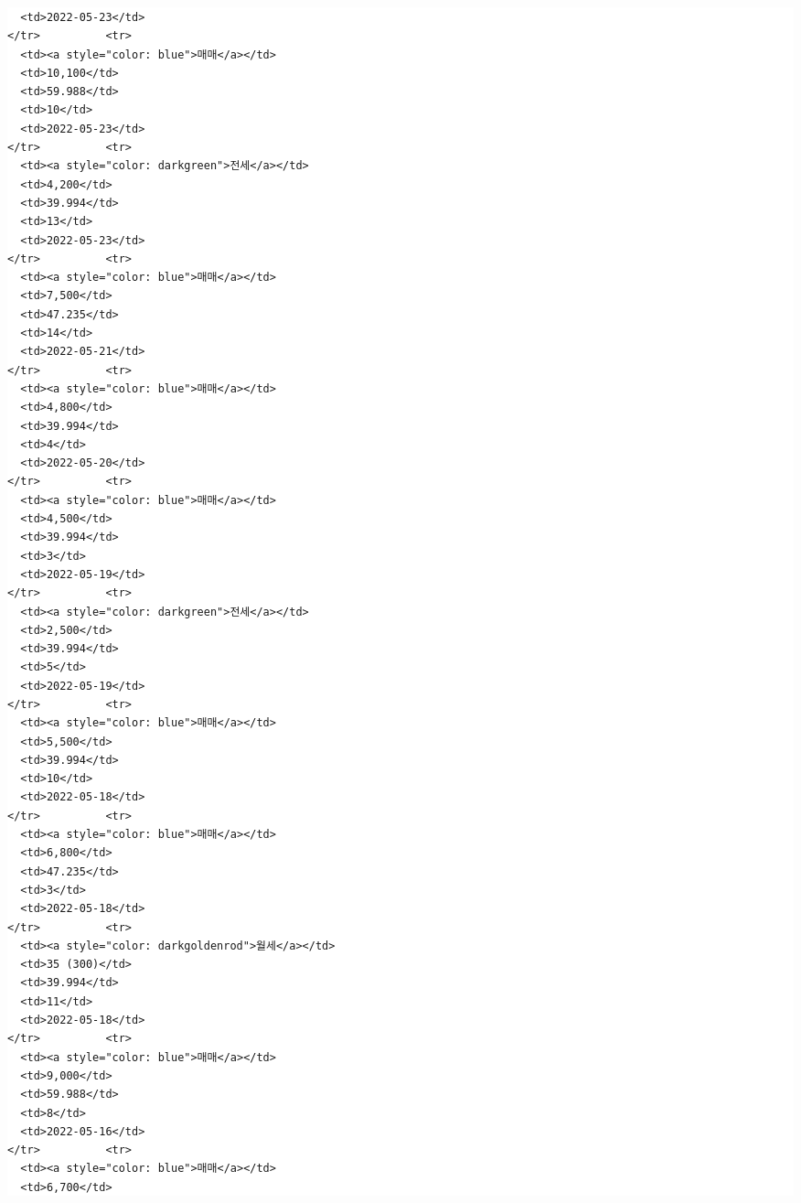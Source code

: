      <td>2022-05-23</td>
    </tr>          <tr>
      <td><a style="color: blue">매매</a></td>
      <td>10,100</td>
      <td>59.988</td>
      <td>10</td>
      <td>2022-05-23</td>
    </tr>          <tr>
      <td><a style="color: darkgreen">전세</a></td>
      <td>4,200</td>
      <td>39.994</td>
      <td>13</td>
      <td>2022-05-23</td>
    </tr>          <tr>
      <td><a style="color: blue">매매</a></td>
      <td>7,500</td>
      <td>47.235</td>
      <td>14</td>
      <td>2022-05-21</td>
    </tr>          <tr>
      <td><a style="color: blue">매매</a></td>
      <td>4,800</td>
      <td>39.994</td>
      <td>4</td>
      <td>2022-05-20</td>
    </tr>          <tr>
      <td><a style="color: blue">매매</a></td>
      <td>4,500</td>
      <td>39.994</td>
      <td>3</td>
      <td>2022-05-19</td>
    </tr>          <tr>
      <td><a style="color: darkgreen">전세</a></td>
      <td>2,500</td>
      <td>39.994</td>
      <td>5</td>
      <td>2022-05-19</td>
    </tr>          <tr>
      <td><a style="color: blue">매매</a></td>
      <td>5,500</td>
      <td>39.994</td>
      <td>10</td>
      <td>2022-05-18</td>
    </tr>          <tr>
      <td><a style="color: blue">매매</a></td>
      <td>6,800</td>
      <td>47.235</td>
      <td>3</td>
      <td>2022-05-18</td>
    </tr>          <tr>
      <td><a style="color: darkgoldenrod">월세</a></td>
      <td>35 (300)</td>
      <td>39.994</td>
      <td>11</td>
      <td>2022-05-18</td>
    </tr>          <tr>
      <td><a style="color: blue">매매</a></td>
      <td>9,000</td>
      <td>59.988</td>
      <td>8</td>
      <td>2022-05-16</td>
    </tr>          <tr>
      <td><a style="color: blue">매매</a></td>
      <td>6,700</td>